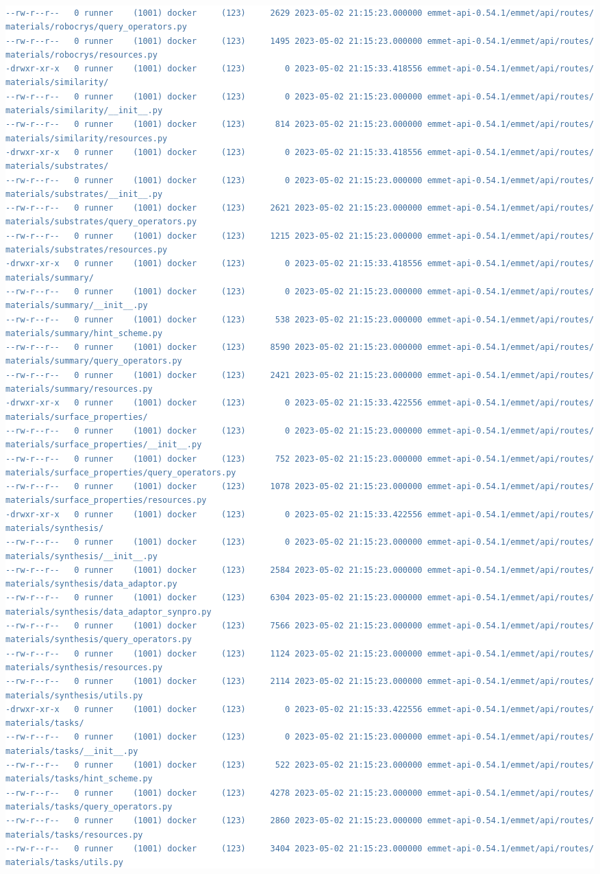 ```diff
--rw-r--r--   0 runner    (1001) docker     (123)     2629 2023-05-02 21:15:23.000000 emmet-api-0.54.1/emmet/api/routes/materials/robocrys/query_operators.py
--rw-r--r--   0 runner    (1001) docker     (123)     1495 2023-05-02 21:15:23.000000 emmet-api-0.54.1/emmet/api/routes/materials/robocrys/resources.py
-drwxr-xr-x   0 runner    (1001) docker     (123)        0 2023-05-02 21:15:33.418556 emmet-api-0.54.1/emmet/api/routes/materials/similarity/
--rw-r--r--   0 runner    (1001) docker     (123)        0 2023-05-02 21:15:23.000000 emmet-api-0.54.1/emmet/api/routes/materials/similarity/__init__.py
--rw-r--r--   0 runner    (1001) docker     (123)      814 2023-05-02 21:15:23.000000 emmet-api-0.54.1/emmet/api/routes/materials/similarity/resources.py
-drwxr-xr-x   0 runner    (1001) docker     (123)        0 2023-05-02 21:15:33.418556 emmet-api-0.54.1/emmet/api/routes/materials/substrates/
--rw-r--r--   0 runner    (1001) docker     (123)        0 2023-05-02 21:15:23.000000 emmet-api-0.54.1/emmet/api/routes/materials/substrates/__init__.py
--rw-r--r--   0 runner    (1001) docker     (123)     2621 2023-05-02 21:15:23.000000 emmet-api-0.54.1/emmet/api/routes/materials/substrates/query_operators.py
--rw-r--r--   0 runner    (1001) docker     (123)     1215 2023-05-02 21:15:23.000000 emmet-api-0.54.1/emmet/api/routes/materials/substrates/resources.py
-drwxr-xr-x   0 runner    (1001) docker     (123)        0 2023-05-02 21:15:33.418556 emmet-api-0.54.1/emmet/api/routes/materials/summary/
--rw-r--r--   0 runner    (1001) docker     (123)        0 2023-05-02 21:15:23.000000 emmet-api-0.54.1/emmet/api/routes/materials/summary/__init__.py
--rw-r--r--   0 runner    (1001) docker     (123)      538 2023-05-02 21:15:23.000000 emmet-api-0.54.1/emmet/api/routes/materials/summary/hint_scheme.py
--rw-r--r--   0 runner    (1001) docker     (123)     8590 2023-05-02 21:15:23.000000 emmet-api-0.54.1/emmet/api/routes/materials/summary/query_operators.py
--rw-r--r--   0 runner    (1001) docker     (123)     2421 2023-05-02 21:15:23.000000 emmet-api-0.54.1/emmet/api/routes/materials/summary/resources.py
-drwxr-xr-x   0 runner    (1001) docker     (123)        0 2023-05-02 21:15:33.422556 emmet-api-0.54.1/emmet/api/routes/materials/surface_properties/
--rw-r--r--   0 runner    (1001) docker     (123)        0 2023-05-02 21:15:23.000000 emmet-api-0.54.1/emmet/api/routes/materials/surface_properties/__init__.py
--rw-r--r--   0 runner    (1001) docker     (123)      752 2023-05-02 21:15:23.000000 emmet-api-0.54.1/emmet/api/routes/materials/surface_properties/query_operators.py
--rw-r--r--   0 runner    (1001) docker     (123)     1078 2023-05-02 21:15:23.000000 emmet-api-0.54.1/emmet/api/routes/materials/surface_properties/resources.py
-drwxr-xr-x   0 runner    (1001) docker     (123)        0 2023-05-02 21:15:33.422556 emmet-api-0.54.1/emmet/api/routes/materials/synthesis/
--rw-r--r--   0 runner    (1001) docker     (123)        0 2023-05-02 21:15:23.000000 emmet-api-0.54.1/emmet/api/routes/materials/synthesis/__init__.py
--rw-r--r--   0 runner    (1001) docker     (123)     2584 2023-05-02 21:15:23.000000 emmet-api-0.54.1/emmet/api/routes/materials/synthesis/data_adaptor.py
--rw-r--r--   0 runner    (1001) docker     (123)     6304 2023-05-02 21:15:23.000000 emmet-api-0.54.1/emmet/api/routes/materials/synthesis/data_adaptor_synpro.py
--rw-r--r--   0 runner    (1001) docker     (123)     7566 2023-05-02 21:15:23.000000 emmet-api-0.54.1/emmet/api/routes/materials/synthesis/query_operators.py
--rw-r--r--   0 runner    (1001) docker     (123)     1124 2023-05-02 21:15:23.000000 emmet-api-0.54.1/emmet/api/routes/materials/synthesis/resources.py
--rw-r--r--   0 runner    (1001) docker     (123)     2114 2023-05-02 21:15:23.000000 emmet-api-0.54.1/emmet/api/routes/materials/synthesis/utils.py
-drwxr-xr-x   0 runner    (1001) docker     (123)        0 2023-05-02 21:15:33.422556 emmet-api-0.54.1/emmet/api/routes/materials/tasks/
--rw-r--r--   0 runner    (1001) docker     (123)        0 2023-05-02 21:15:23.000000 emmet-api-0.54.1/emmet/api/routes/materials/tasks/__init__.py
--rw-r--r--   0 runner    (1001) docker     (123)      522 2023-05-02 21:15:23.000000 emmet-api-0.54.1/emmet/api/routes/materials/tasks/hint_scheme.py
--rw-r--r--   0 runner    (1001) docker     (123)     4278 2023-05-02 21:15:23.000000 emmet-api-0.54.1/emmet/api/routes/materials/tasks/query_operators.py
--rw-r--r--   0 runner    (1001) docker     (123)     2860 2023-05-02 21:15:23.000000 emmet-api-0.54.1/emmet/api/routes/materials/tasks/resources.py
--rw-r--r--   0 runner    (1001) docker     (123)     3404 2023-05-02 21:15:23.000000 emmet-api-0.54.1/emmet/api/routes/materials/tasks/utils.py
```